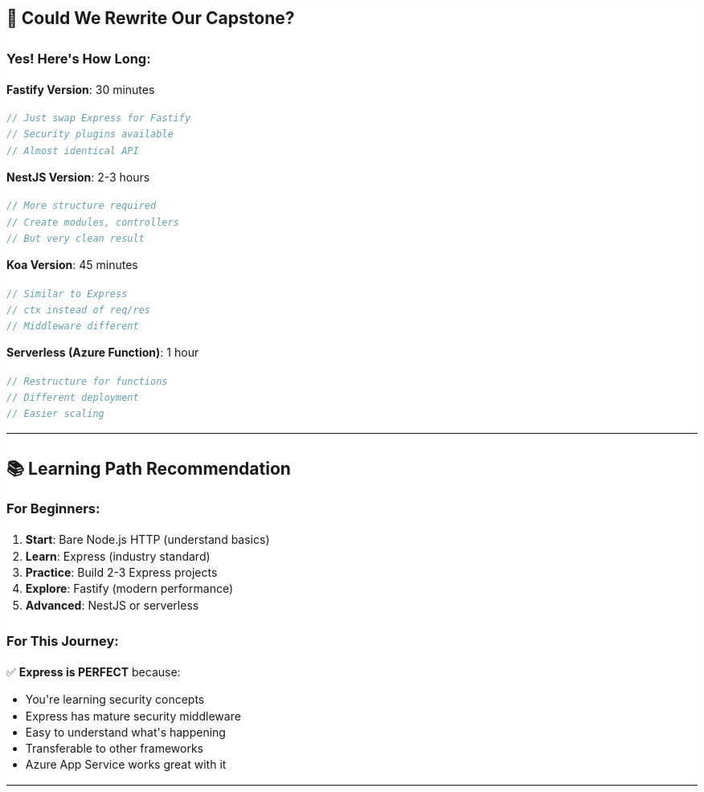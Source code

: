 ## 🔄 Could We Rewrite Our Capstone?

### Yes! Here's How Long:

**Fastify Version**: 30 minutes
```javascript
// Just swap Express for Fastify
// Security plugins available
// Almost identical API
```

**NestJS Version**: 2-3 hours
```typescript
// More structure required
// Create modules, controllers
// But very clean result
```

**Koa Version**: 45 minutes
```javascript
// Similar to Express
// ctx instead of req/res
// Middleware different
```

**Serverless (Azure Function)**: 1 hour
```javascript
// Restructure for functions
// Different deployment
// Easier scaling
```

---

## 📚 Learning Path Recommendation

### For Beginners:
1. **Start**: Bare Node.js HTTP (understand basics)
2. **Learn**: Express (industry standard)
3. **Practice**: Build 2-3 Express projects
4. **Explore**: Fastify (modern performance)
5. **Advanced**: NestJS or serverless

### For This Journey:
✅ **Express is PERFECT** because:
- You're learning security concepts
- Express has mature security middleware
- Easy to understand what's happening
- Transferable to other frameworks
- Azure App Service works great with it

---
